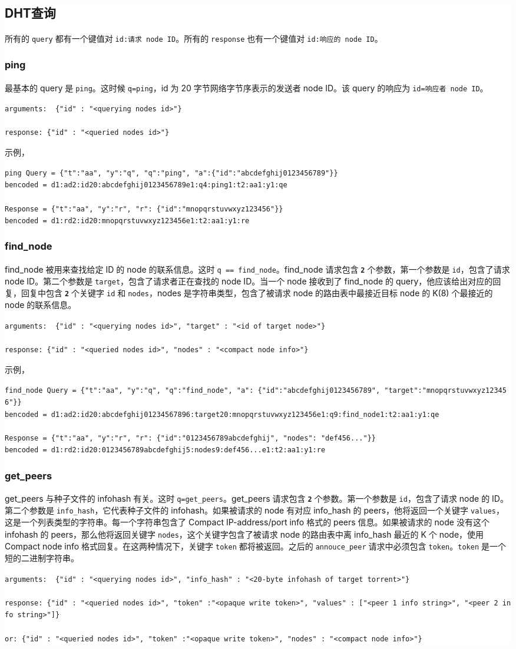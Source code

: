 ## DHT查询
所有的 `query` 都有一个键值对 `id:请求 node ID`。所有的 `response` 也有一个键值对 `id:响应的 node ID`。

### ping
最基本的 query 是 `ping`。这时候 `q=ping`，id 为 20 字节网络字节序表示的发送者 node ID。该 query 的响应为 `id=响应者 node ID`。
```
arguments:  {"id" : "<querying nodes id>"}

response: {"id" : "<queried nodes id>"}
```

示例，
```
ping Query = {"t":"aa", "y":"q", "q":"ping", "a":{"id":"abcdefghij0123456789"}}
bencoded = d1:ad2:id20:abcdefghij0123456789e1:q4:ping1:t2:aa1:y1:qe

Response = {"t":"aa", "y":"r", "r": {"id":"mnopqrstuvwxyz123456"}}
bencoded = d1:rd2:id20:mnopqrstuvwxyz123456e1:t2:aa1:y1:re
```

### find_node
find_node 被用来查找给定 ID 的 node 的联系信息。这时 `q == find_node`。find_node 请求包含 **`2`** 个参数，第一个参数是 `id`，包含了请求 node ID。第二个参数是 `target`，包含了请求者正在查找的 node ID。当一个 node 接收到了 find_node 的 query，他应该给出对应的回复，回复中包含 **`2`** 个关键字 `id` 和 `nodes`，nodes 是字符串类型，包含了被请求 node 的路由表中最接近目标 node 的 K(8) 个最接近的 node 的联系信息。
```
arguments:  {"id" : "<querying nodes id>", "target" : "<id of target node>"}

response: {"id" : "<queried nodes id>", "nodes" : "<compact node info>"}
```

示例，
```
find_node Query = {"t":"aa", "y":"q", "q":"find_node", "a": {"id":"abcdefghij0123456789", "target":"mnopqrstuvwxyz123456"}}
bencoded = d1:ad2:id20:abcdefghij01234567896:target20:mnopqrstuvwxyz123456e1:q9:find_node1:t2:aa1:y1:qe

Response = {"t":"aa", "y":"r", "r": {"id":"0123456789abcdefghij", "nodes": "def456..."}}
bencoded = d1:rd2:id20:0123456789abcdefghij5:nodes9:def456...e1:t2:aa1:y1:re
```

### get_peers
get_peers 与种子文件的 infohash 有关。这时 `q=get_peers`。get_peers 请求包含 **`2`** 个参数。第一个参数是 `id`，包含了请求 node 的 ID。第二个参数是 `info_hash`，它代表种子文件的 infohash。如果被请求的 node 有对应 info_hash 的 peers，他将返回一个关键字 `values`，这是一个列表类型的字符串。每一个字符串包含了 Compact IP-address/port info 格式的 peers 信息。如果被请求的 node 没有这个 infohash 的 peers，那么他将返回关键字 `nodes`，这个关键字包含了被请求 node 的路由表中离 info_hash 最近的 K 个 node，使用 Compact node info 格式回复。在这两种情况下，关键字 `token` 都将被返回。之后的 `annouce_peer` 请求中必须包含 `token`。`token` 是一个短的二进制字符串。
```
arguments:  {"id" : "<querying nodes id>", "info_hash" : "<20-byte infohash of target torrent>"}

response: {"id" : "<queried nodes id>", "token" :"<opaque write token>", "values" : ["<peer 1 info string>", "<peer 2 info string>"]}

or: {"id" : "<queried nodes id>", "token" :"<opaque write token>", "nodes" : "<compact node info>"}
```
